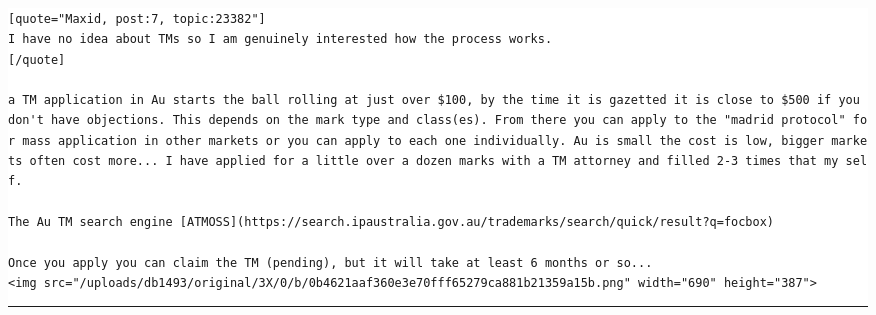 ```
[quote="Maxid, post:7, topic:23382"]
I have no idea about TMs so I am genuinely interested how the process works.
[/quote]

a TM application in Au starts the ball rolling at just over $100, by the time it is gazetted it is close to $500 if you don't have objections. This depends on the mark type and class(es). From there you can apply to the "madrid protocol" for mass application in other markets or you can apply to each one individually. Au is small the cost is low, bigger markets often cost more... I have applied for a little over a dozen marks with a TM attorney and filled 2-3 times that my self.

The Au TM search engine [ATMOSS](https://search.ipaustralia.gov.au/trademarks/search/quick/result?q=focbox)

Once you apply you can claim the TM (pending), but it will take at least 6 months or so...
<img src="/uploads/db1493/original/3X/0/b/0b4621aaf360e3e70fff65279ca881b21359a15b.png" width="690" height="387">
```

---

